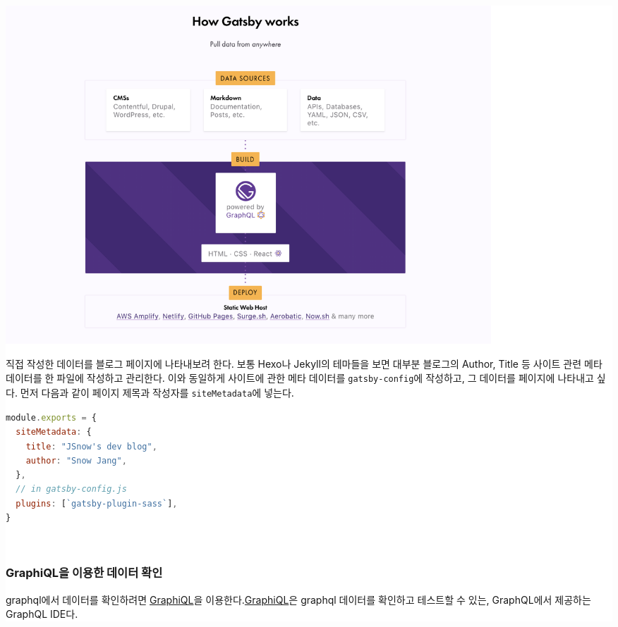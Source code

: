 <img src="./gatsby-blog/image-20190619193858882-0940739.png" width="80%">

직접 작성한 데이터를 블로그 페이지에 나타내보려 한다. 보통 Hexo나 Jekyll의 테마들을 보면 대부분 블로그의 Author, Title 등 사이트 관련 메타 데이터를 한 파일에 작성하고 관리한다. 이와 동일하게 사이트에 관한 메타 데이터를 `gatsby-config`에 작성하고, 그 데이터를 페이지에 나타내고 싶다. 먼저 다음과 같이 페이지 제목과 작성자를 `siteMetadata`에 넣는다.

```javascript
module.exports = {
  siteMetadata: {
    title: "JSnow's dev blog",
    author: "Snow Jang",
  },
  // in gatsby-config.js
  plugins: [`gatsby-plugin-sass`],
}
```

<br>

### GraphiQL을 이용한 데이터 확인

graphql에서 데이터를 확인하려면 [GraphiQL](http://localhost:8000/__graphql)을 이용한다.[GraphiQL](https://github.com/graphql/graphiql)은 graphql 데이터를 확인하고 테스트할 수 있는, GraphQL에서 제공하는 GraphQL IDE다.
